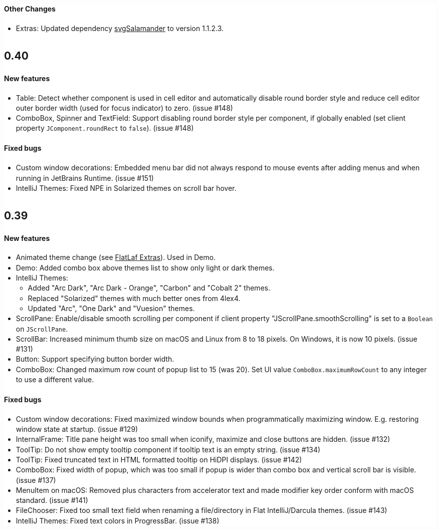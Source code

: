 #### Other Changes

- Extras: Updated dependency
  [svgSalamander](https://github.com/JFormDesigner/svgSalamander) to version
  1.1.2.3.


## 0.40

#### New features

- Table: Detect whether component is used in cell editor and automatically
  disable round border style and reduce cell editor outer border width (used for
  focus indicator) to zero. (issue #148)
- ComboBox, Spinner and TextField: Support disabling round border style per
  component, if globally enabled (set client property `JComponent.roundRect` to
  `false`). (issue #148)

#### Fixed bugs

- Custom window decorations: Embedded menu bar did not always respond to mouse
  events after adding menus and when running in JetBrains Runtime. (issue #151)
- IntelliJ Themes: Fixed NPE in Solarized themes on scroll bar hover.


## 0.39

#### New features

- Animated theme change (see [FlatLaf Extras](flatlaf-extras)). Used in Demo.
- Demo: Added combo box above themes list to show only light or dark themes.
- IntelliJ Themes:
  - Added "Arc Dark", "Arc Dark - Orange", "Carbon" and "Cobalt 2" themes.
  - Replaced "Solarized" themes with much better ones from 4lex4.
  - Updated "Arc", "One Dark" and "Vuesion" themes.
- ScrollPane: Enable/disable smooth scrolling per component if client property
  "JScrollPane.smoothScrolling" is set to a `Boolean` on `JScrollPane`.
- ScrollBar: Increased minimum thumb size on macOS and Linux from 8 to 18
  pixels. On Windows, it is now 10 pixels. (issue #131)
- Button: Support specifying button border width.
- ComboBox: Changed maximum row count of popup list to 15 (was 20). Set UI value
  `ComboBox.maximumRowCount` to any integer to use a different value.

#### Fixed bugs

- Custom window decorations: Fixed maximized window bounds when programmatically
  maximizing window. E.g. restoring window state at startup. (issue #129)
- InternalFrame: Title pane height was too small when iconify, maximize and
  close buttons are hidden. (issue #132)
- ToolTip: Do not show empty tooltip component if tooltip text is an empty
  string. (issue #134)
- ToolTip: Fixed truncated text in HTML formatted tooltip on HiDPI displays.
  (issue #142)
- ComboBox: Fixed width of popup, which was too small if popup is wider than
  combo box and vertical scroll bar is visible. (issue #137)
- MenuItem on macOS: Removed plus characters from accelerator text and made
  modifier key order conform with macOS standard. (issue #141)
- FileChooser: Fixed too small text field when renaming a file/directory in Flat
  IntelliJ/Darcula themes. (issue #143)
- IntelliJ Themes: Fixed text colors in ProgressBar. (issue #138)
